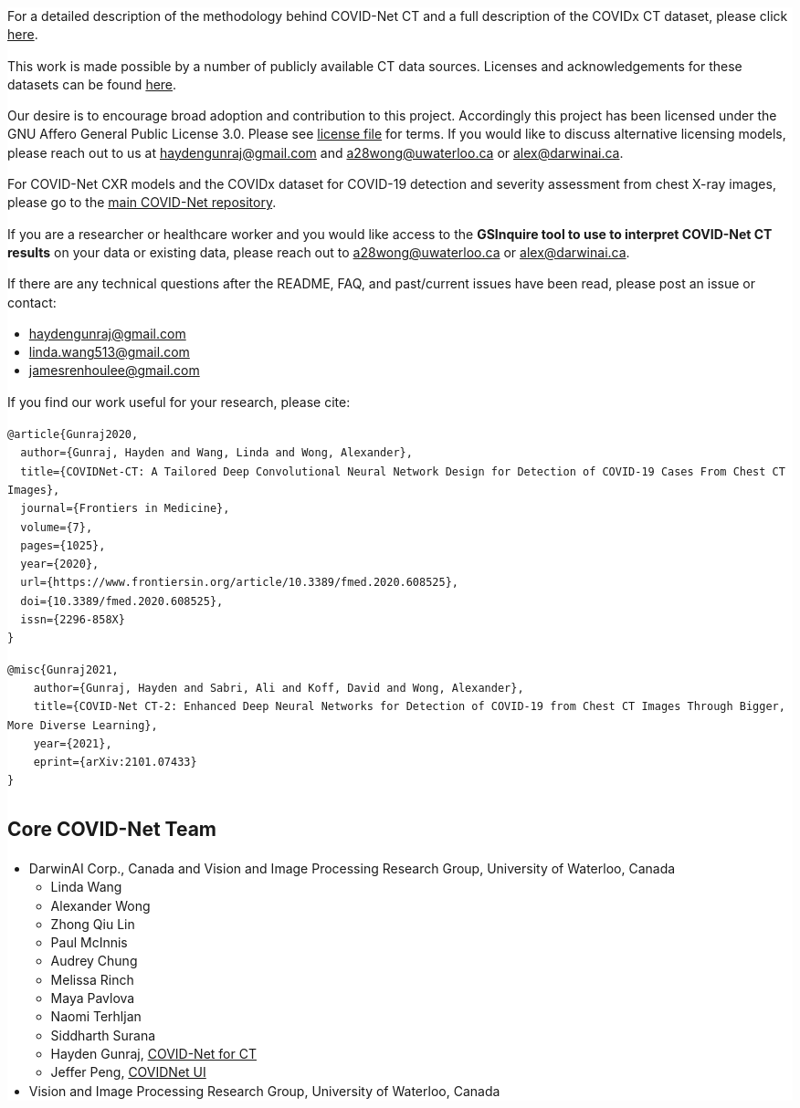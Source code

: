 For a detailed description of the methodology behind COVID-Net CT and a full description of the COVIDx CT dataset, please click [here](https://arxiv.org/abs/2009.05383).

This work is made possible by a number of publicly available CT data sources. Licenses and acknowledgements for these datasets can be found [here](docs/licenses_acknowledgements.md).

Our desire is to encourage broad adoption and contribution to this project. Accordingly this project has been licensed under the GNU Affero General Public License 3.0. Please see [license file](LICENSE.md) for terms. If you would like to discuss alternative licensing models, please reach out to us at haydengunraj@gmail.com and a28wong@uwaterloo.ca or alex@darwinai.ca.

For COVID-Net CXR models and the COVIDx dataset for COVID-19 detection and severity assessment from chest X-ray images, please go to the [main COVID-Net repository](https://github.com/lindawangg/COVID-Net).

If you are a researcher or healthcare worker and you would like access to the **GSInquire tool to use to interpret COVID-Net CT results** on your data or existing data, please reach out to a28wong@uwaterloo.ca or alex@darwinai.ca.

If there are any technical questions after the README, FAQ, and past/current issues have been read, please post an issue or contact:
* haydengunraj@gmail.com
* linda.wang513@gmail.com
* jamesrenhoulee@gmail.com

If you find our work useful for your research, please cite:

```
@article{Gunraj2020,
  author={Gunraj, Hayden and Wang, Linda and Wong, Alexander},
  title={COVIDNet-CT: A Tailored Deep Convolutional Neural Network Design for Detection of COVID-19 Cases From Chest CT Images},
  journal={Frontiers in Medicine},
  volume={7},
  pages={1025},
  year={2020},
  url={https://www.frontiersin.org/article/10.3389/fmed.2020.608525},
  doi={10.3389/fmed.2020.608525},
  issn={2296-858X}
}
```

```
@misc{Gunraj2021,
    author={Gunraj, Hayden and Sabri, Ali and Koff, David and Wong, Alexander},
    title={COVID-Net CT-2: Enhanced Deep Neural Networks for Detection of COVID-19 from Chest CT Images Through Bigger, More Diverse Learning},
    year={2021},
    eprint={arXiv:2101.07433}
}
```

## Core COVID-Net Team
* DarwinAI Corp., Canada and Vision and Image Processing Research Group, University of Waterloo, Canada
  * Linda Wang
  * Alexander Wong
  * Zhong Qiu Lin
  * Paul McInnis
  * Audrey Chung
  * Melissa Rinch
  * Maya Pavlova
  * Naomi Terhljan
  * Siddharth Surana
  * Hayden Gunraj, [COVID-Net for CT](https://github.com/haydengunraj/COVIDNet-CT)
  * Jeffer Peng, [COVIDNet UI](https://github.com/darwinai/covidnet_ui)
* Vision and Image Processing Research Group, University of Waterloo, Canada